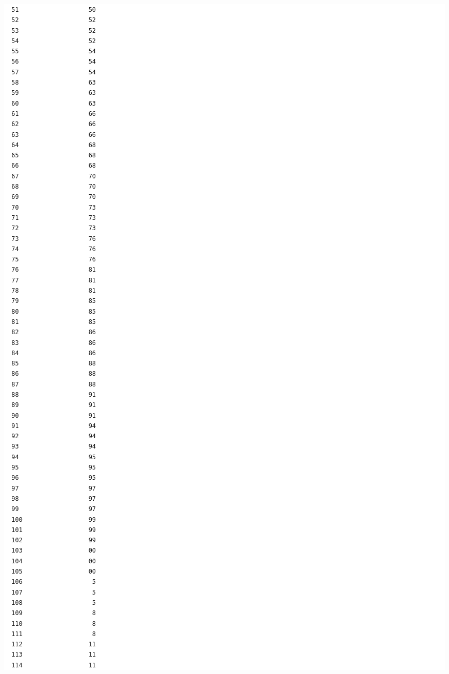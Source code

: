       51                   50
      52                   52
      53                   52
      54                   52
      55                   54
      56                   54
      57                   54
      58                   63
      59                   63
      60                   63
      61                   66
      62                   66
      63                   66
      64                   68
      65                   68
      66                   68
      67                   70
      68                   70
      69                   70
      70                   73
      71                   73
      72                   73
      73                   76
      74                   76
      75                   76
      76                   81
      77                   81
      78                   81
      79                   85
      80                   85
      81                   85
      82                   86
      83                   86
      84                   86
      85                   88
      86                   88
      87                   88
      88                   91
      89                   91
      90                   91
      91                   94
      92                   94
      93                   94
      94                   95
      95                   95
      96                   95
      97                   97
      98                   97
      99                   97
      100                  99
      101                  99
      102                  99
      103                  00
      104                  00
      105                  00
      106                   5
      107                   5
      108                   5
      109                   8
      110                   8
      111                   8
      112                  11
      113                  11
      114                  11